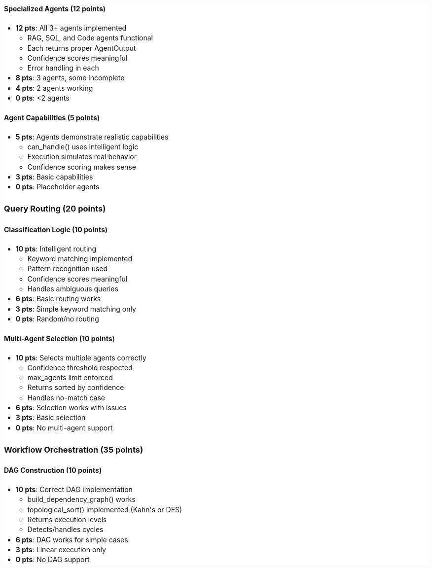 #### Specialized Agents (12 points)
- **12 pts**: All 3+ agents implemented
  - RAG, SQL, and Code agents functional
  - Each returns proper AgentOutput
  - Confidence scores meaningful
  - Error handling in each
- **8 pts**: 3 agents, some incomplete
- **4 pts**: 2 agents working
- **0 pts**: <2 agents

#### Agent Capabilities (5 points)
- **5 pts**: Agents demonstrate realistic capabilities
  - can_handle() uses intelligent logic
  - Execution simulates real behavior
  - Confidence scoring makes sense
- **3 pts**: Basic capabilities
- **0 pts**: Placeholder agents

### Query Routing (20 points)

#### Classification Logic (10 points)
- **10 pts**: Intelligent routing
  - Keyword matching implemented
  - Pattern recognition used
  - Confidence scores meaningful
  - Handles ambiguous queries
- **6 pts**: Basic routing works
- **3 pts**: Simple keyword matching only
- **0 pts**: Random/no routing

#### Multi-Agent Selection (10 points)
- **10 pts**: Selects multiple agents correctly
  - Confidence threshold respected
  - max_agents limit enforced
  - Returns sorted by confidence
  - Handles no-match case
- **6 pts**: Selection works with issues
- **3 pts**: Basic selection
- **0 pts**: No multi-agent support

### Workflow Orchestration (35 points)

#### DAG Construction (10 points)
- **10 pts**: Correct DAG implementation
  - build_dependency_graph() works
  - topological_sort() implemented (Kahn's or DFS)
  - Returns execution levels
  - Detects/handles cycles
- **6 pts**: DAG works for simple cases
- **3 pts**: Linear execution only
- **0 pts**: No DAG support
